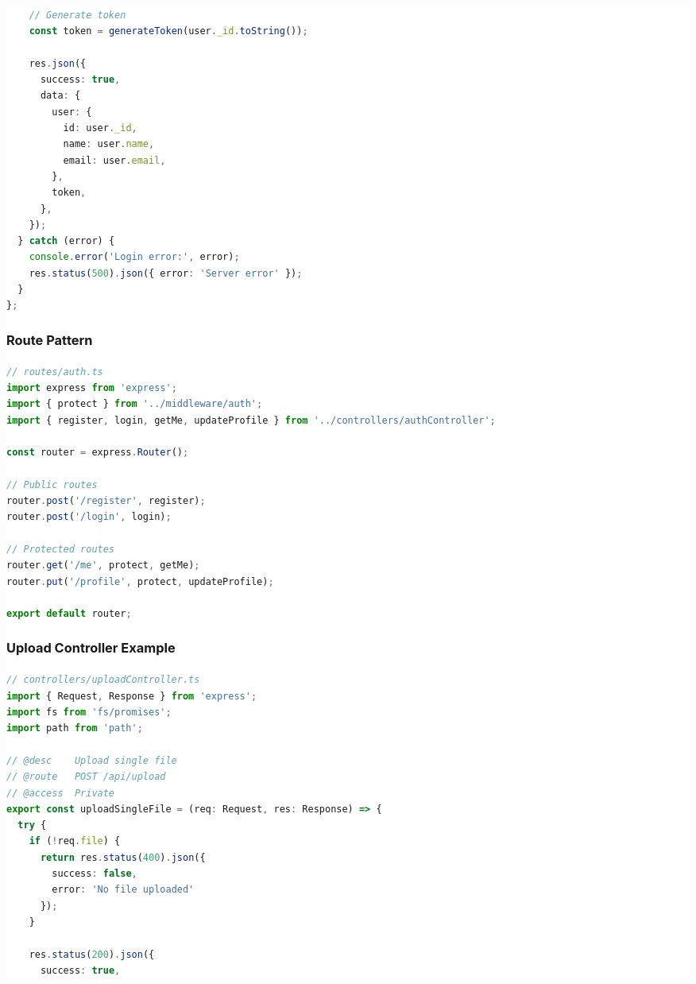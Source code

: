```typescript
    // Generate token
    const token = generateToken(user._id.toString());

    res.json({
      success: true,
      data: {
        user: {
          id: user._id,
          name: user.name,
          email: user.email,
        },
        token,
      },
    });
  } catch (error) {
    console.error('Login error:', error);
    res.status(500).json({ error: 'Server error' });
  }
};
```

### Route Pattern

```typescript
// routes/auth.ts
import express from 'express';
import { protect } from '../middleware/auth';
import { register, login, getMe, updateProfile } from '../controllers/authController';

const router = express.Router();

// Public routes
router.post('/register', register);
router.post('/login', login);

// Protected routes
router.get('/me', protect, getMe);
router.put('/profile', protect, updateProfile);

export default router;
```

### Upload Controller Example

```typescript
// controllers/uploadController.ts
import { Request, Response } from 'express';
import fs from 'fs/promises';
import path from 'path';

// @desc    Upload single file
// @route   POST /api/upload
// @access  Private
export const uploadSingleFile = (req: Request, res: Response) => {
  try {
    if (!req.file) {
      return res.status(400).json({ 
        success: false, 
        error: 'No file uploaded' 
      });
    }

    res.status(200).json({
      success: true,
```